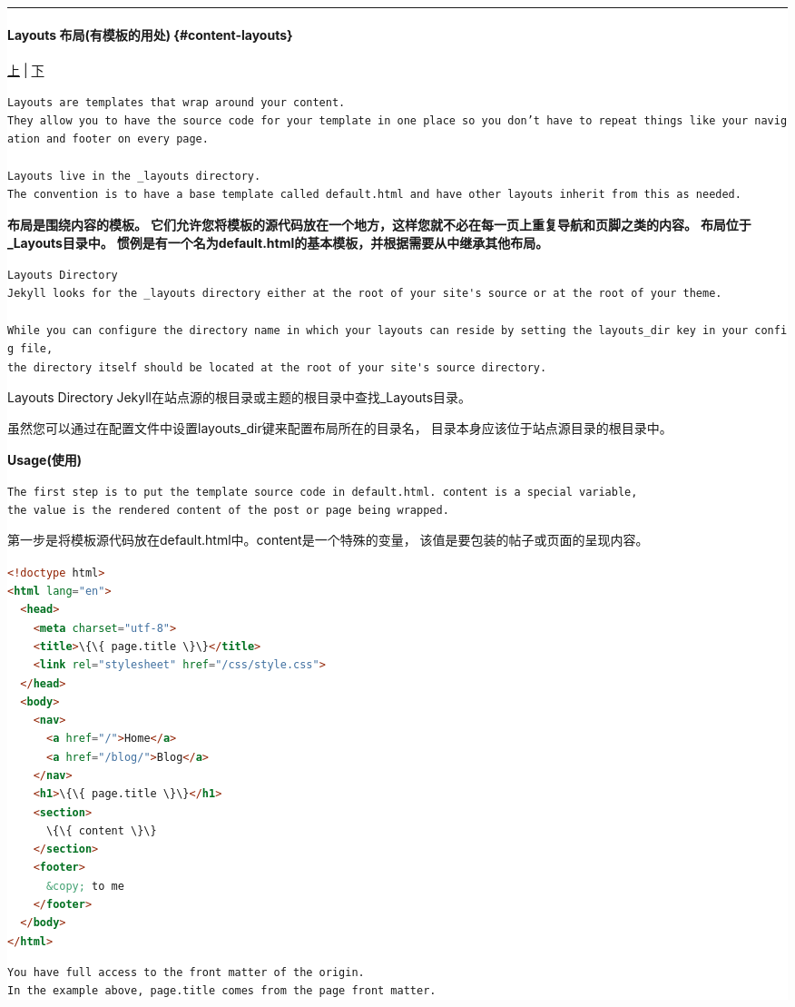 ***

#### Layouts 布局(有模板的用处) {#content-layouts}
[上](#content-includes) | [下](#content-permalinks)
```txt
Layouts are templates that wrap around your content. 
They allow you to have the source code for your template in one place so you don’t have to repeat things like your navigation and footer on every page.

Layouts live in the _layouts directory. 
The convention is to have a base template called default.html and have other layouts inherit from this as needed.
```
**布局是围绕内容的模板。**
**它们允许您将模板的源代码放在一个地方，这样您就不必在每一页上重复导航和页脚之类的内容。**
**布局位于_Layouts目录中。**
**惯例是有一个名为default.html的基本模板，并根据需要从中继承其他布局。**
```txt
Layouts Directory
Jekyll looks for the _layouts directory either at the root of your site's source or at the root of your theme.

While you can configure the directory name in which your layouts can reside by setting the layouts_dir key in your config file, 
the directory itself should be located at the root of your site's source directory.
```
Layouts Directory 
Jekyll在站点源的根目录或主题的根目录中查找_Layouts目录。

虽然您可以通过在配置文件中设置layouts_dir键来配置布局所在的目录名，
目录本身应该位于站点源目录的根目录中。

**Usage(使用)**
```txt
The first step is to put the template source code in default.html. content is a special variable, 
the value is the rendered content of the post or page being wrapped.
```
第一步是将模板源代码放在default.html中。content是一个特殊的变量，
该值是要包装的帖子或页面的呈现内容。
```html
<!doctype html>
<html lang="en">
  <head>
    <meta charset="utf-8">
    <title>\{\{ page.title \}\}</title>
    <link rel="stylesheet" href="/css/style.css">
  </head>
  <body>
    <nav>
      <a href="/">Home</a>
      <a href="/blog/">Blog</a>
    </nav>
    <h1>\{\{ page.title \}\}</h1>
    <section>
      \{\{ content \}\}
    </section>
    <footer>
      &copy; to me
    </footer>
  </body>
</html>
```
```txt
You have full access to the front matter of the origin. 
In the example above, page.title comes from the page front matter.

```